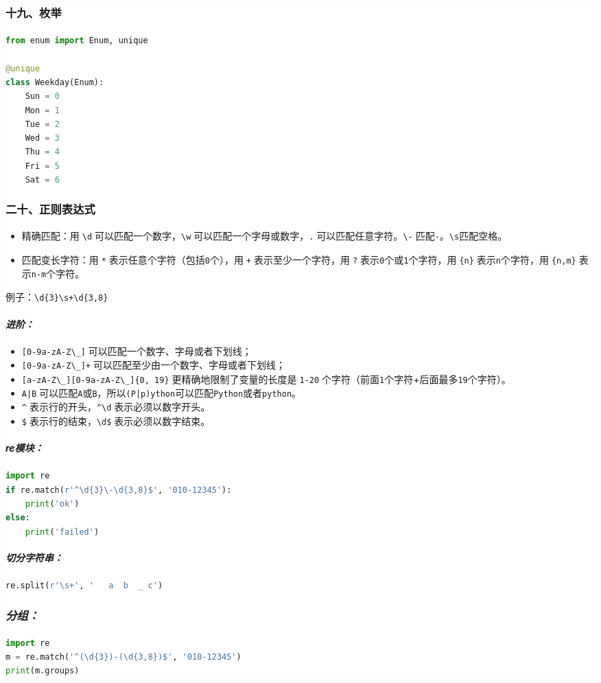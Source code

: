 
### 十九、枚举

```python
from enum import Enum, unique

@unique
class Weekday(Enum):
    Sun = 0
    Mon = 1
    Tue = 2
    Wed = 3
    Thu = 4
    Fri = 5
    Sat = 6
```

### 二十、正则表达式

- 精确匹配：用 `\d` 可以匹配一个数字，`\w` 可以匹配一个字母或数字，`.` 可以匹配任意字符。`\-` 匹配`-`。`\s`匹配空格。

- 匹配变长字符：用 `*` 表示任意个字符（包括`0`个），用 `+` 表示至少一个字符，用 `?` 表示`0`个或`1`个字符，用 `{n}` 表示`n`个字符，用 `{n,m}` 表示`n-m`个字符。

例子：`\d{3}\s+\d{3,8}`

#### ___进阶：___

- `[0-9a-zA-Z\_]` 可以匹配一个数字、字母或者下划线；
- `[0-9a-zA-Z\_]+` 可以匹配至少由一个数字、字母或者下划线；
- `[a-zA-Z\_][0-9a-zA-Z\_]{0, 19}` 更精确地限制了变量的长度是 `1-20` 个字符（前面`1`个字符+后面最多`19`个字符）。
- `A|B` 可以匹配`A`或`B`，所以`(P|p)ython`可以匹配`Python`或者`python`。
- `^` 表示行的开头，`^\d` 表示必须以数字开头。
- `$` 表示行的结束，`\d$` 表示必须以数字结束。

#### ___re模块：___

```python
import re
if re.match(r'^\d{3}\-\d{3,8}$', '010-12345'):
    print('ok')
else:
    print('failed')
```

#### ___切分字符串：___

```python
re.split(r'\s+', '   a  b  _ c')
```

### ___分组：___

```python
import re
m = re.match('^(\d{3})-(\d{3,8})$', '010-12345')
print(m.groups)
```

